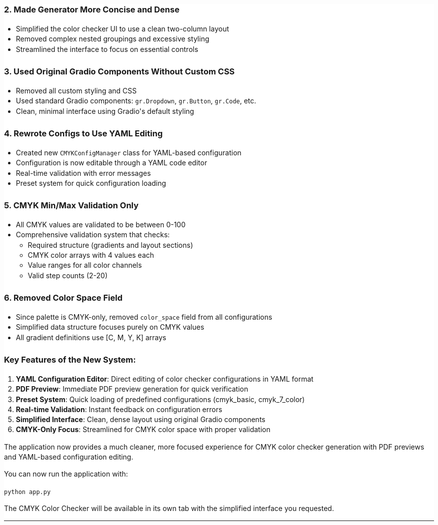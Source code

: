 ### 2. **Made Generator More Concise and Dense**
- Simplified the color checker UI to use a clean two-column layout
- Removed complex nested groupings and excessive styling
- Streamlined the interface to focus on essential controls

### 3. **Used Original Gradio Components Without Custom CSS**
- Removed all custom styling and CSS
- Used standard Gradio components: `gr.Dropdown`, `gr.Button`, `gr.Code`, etc.
- Clean, minimal interface using Gradio's default styling

### 4. **Rewrote Configs to Use YAML Editing**
- Created new `CMYKConfigManager` class for YAML-based configuration
- Configuration is now editable through a YAML code editor
- Real-time validation with error messages
- Preset system for quick configuration loading

### 5. **CMYK Min/Max Validation Only**
- All CMYK values are validated to be between 0-100
- Comprehensive validation system that checks:
  - Required structure (gradients and layout sections)
  - CMYK color arrays with 4 values each
  - Value ranges for all color channels
  - Valid step counts (2-20)

### 6. **Removed Color Space Field**
- Since palette is CMYK-only, removed `color_space` field from all configurations
- Simplified data structure focuses purely on CMYK values
- All gradient definitions use [C, M, Y, K] arrays

### Key Features of the New System:

1. **YAML Configuration Editor**: Direct editing of color checker configurations in YAML format
2. **PDF Preview**: Immediate PDF preview generation for quick verification
3. **Preset System**: Quick loading of predefined configurations (cmyk_basic, cmyk_7_color)
4. **Real-time Validation**: Instant feedback on configuration errors
5. **Simplified Interface**: Clean, dense layout using original Gradio components
6. **CMYK-Only Focus**: Streamlined for CMYK color space with proper validation

The application now provides a much cleaner, more focused experience for CMYK color checker generation with PDF previews and YAML-based configuration editing.

You can now run the application with:
```bash
python app.py
```

The CMYK Color Checker will be available in its own tab with the simplified interface you requested.

---
